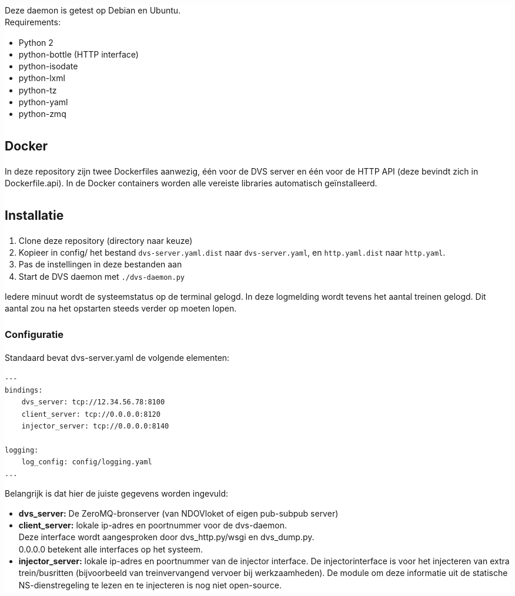 Deze daemon is getest op Debian en Ubuntu.  
Requirements:

* Python 2
* python-bottle (HTTP interface)
* python-isodate
* python-lxml
* python-tz
* python-yaml
* python-zmq


Docker
------

In deze repository zijn twee Dockerfiles aanwezig, één voor de DVS server en één voor de HTTP API (deze bevindt zich in Dockerfile.api). In de Docker containers worden alle vereiste libraries automatisch geïnstalleerd.

Installatie
-----------

1. Clone deze repository (directory naar keuze)
2. Kopieer in config/ het bestand `dvs-server.yaml.dist` naar `dvs-server.yaml`, en `http.yaml.dist` naar `http.yaml`.
3. Pas de instellingen in deze bestanden aan
4. Start de DVS daemon met `./dvs-daemon.py`

Iedere minuut wordt de systeemstatus op de terminal gelogd. In deze logmelding wordt tevens het aantal treinen gelogd. Dit aantal zou na het opstarten steeds verder op moeten lopen.

### Configuratie

Standaard bevat dvs-server.yaml de volgende elementen:

```
---
bindings:
    dvs_server: tcp://12.34.56.78:8100
    client_server: tcp://0.0.0.0:8120
    injector_server: tcp://0.0.0.0:8140

logging:
    log_config: config/logging.yaml
...

```

Belangrijk is dat hier de juiste gegevens worden ingevuld:

* **dvs_server:** De ZeroMQ-bronserver (van NDOVloket of eigen pub-subpub server)
* **client_server:** lokale ip-adres en poortnummer voor de dvs-daemon.  
  Deze interface wordt aangesproken door dvs_http.py/wsgi en dvs_dump.py.  
  0.0.0.0 betekent alle interfaces op het systeem.
* **injector_server:** lokale ip-adres en poortnummer van de injector interface.
  De injectorinterface is voor het injecteren van extra trein/busritten (bijvoorbeeld van treinvervangend vervoer bij werkzaamheden). De module om deze informatie uit de statische NS-dienstregeling te lezen en te injecteren is nog niet open-source. 
